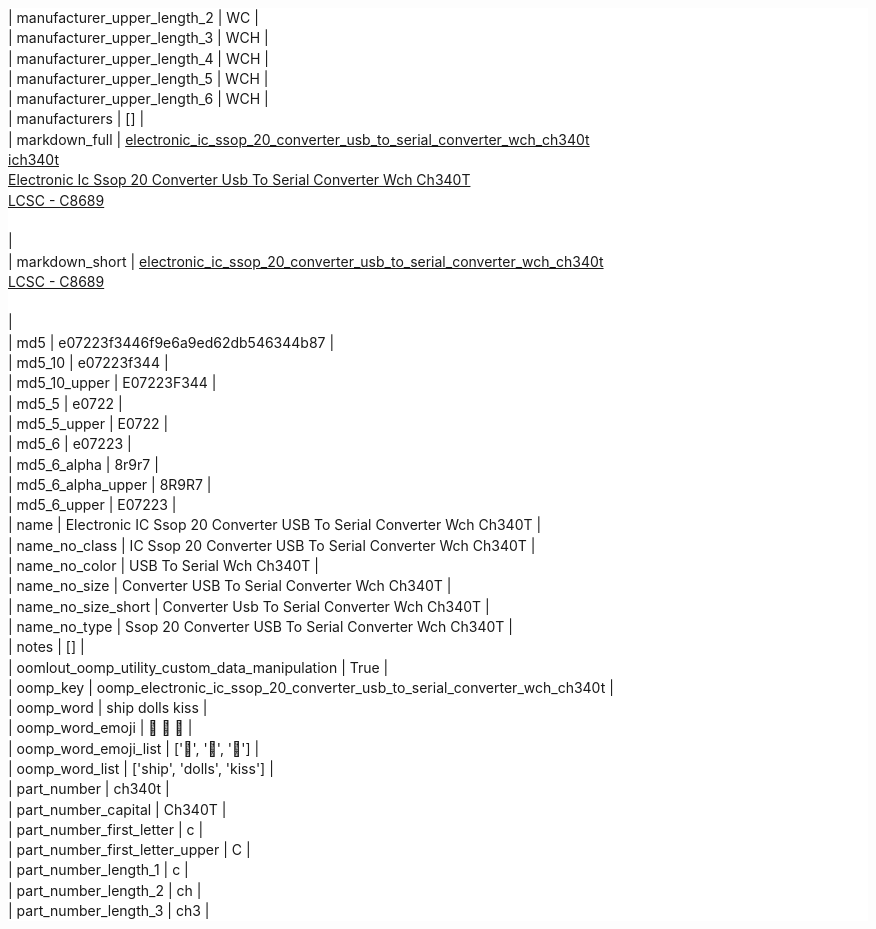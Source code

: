 | manufacturer_upper_length_2 | WC |  
| manufacturer_upper_length_3 | WCH |  
| manufacturer_upper_length_4 | WCH |  
| manufacturer_upper_length_5 | WCH |  
| manufacturer_upper_length_6 | WCH |  
| manufacturers | [] |  
| markdown_full | [electronic_ic_ssop_20_converter_usb_to_serial_converter_wch_ch340t](https://github.com/oomlout/oomlout_oomp_current_version_messy/tree/main/parts/electronic_ic_ssop_20_converter_usb_to_serial_converter_wch_ch340t)<br>[ich340t](https://github.com/oomlout/oomlout_oomp_current_version_messy/tree/main/parts/electronic_ic_ssop_20_converter_usb_to_serial_converter_wch_ch340t)<br>[Electronic Ic Ssop 20 Converter Usb To Serial Converter Wch Ch340T](https://github.com/oomlout/oomlout_oomp_current_version_messy/tree/main/parts/electronic_ic_ssop_20_converter_usb_to_serial_converter_wch_ch340t)<br>[LCSC - C8689<br>](https://lcsc.com/product-detail/C8689.html)<br> |  
| markdown_short | [electronic_ic_ssop_20_converter_usb_to_serial_converter_wch_ch340t](https://github.com/oomlout/oomlout_oomp_current_version_messy/tree/main/parts/electronic_ic_ssop_20_converter_usb_to_serial_converter_wch_ch340t)<br>[LCSC - C8689<br>](https://lcsc.com/product-detail/C8689.html)<br> |  
| md5 | e07223f3446f9e6a9ed62db546344b87 |  
| md5_10 | e07223f344 |  
| md5_10_upper | E07223F344 |  
| md5_5 | e0722 |  
| md5_5_upper | E0722 |  
| md5_6 | e07223 |  
| md5_6_alpha | 8r9r7 |  
| md5_6_alpha_upper | 8R9R7 |  
| md5_6_upper | E07223 |  
| name | Electronic IC Ssop 20 Converter USB To Serial Converter Wch Ch340T |  
| name_no_class | IC Ssop 20 Converter USB To Serial Converter Wch Ch340T |  
| name_no_color | USB To Serial Wch Ch340T |  
| name_no_size | Converter USB To Serial Converter Wch Ch340T |  
| name_no_size_short | Converter Usb To Serial Converter Wch Ch340T |  
| name_no_type | Ssop 20 Converter USB To Serial Converter Wch Ch340T |  
| notes | [] |  
| oomlout_oomp_utility_custom_data_manipulation | True |  
| oomp_key | oomp_electronic_ic_ssop_20_converter_usb_to_serial_converter_wch_ch340t |  
| oomp_word | ship dolls kiss |  
| oomp_word_emoji | :ship: :dolls: :kiss: |  
| oomp_word_emoji_list | [':ship:', ':dolls:', ':kiss:'] |  
| oomp_word_list | ['ship', 'dolls', 'kiss'] |  
| part_number | ch340t |  
| part_number_capital | Ch340T |  
| part_number_first_letter | c |  
| part_number_first_letter_upper | C |  
| part_number_length_1 | c |  
| part_number_length_2 | ch |  
| part_number_length_3 | ch3 |  